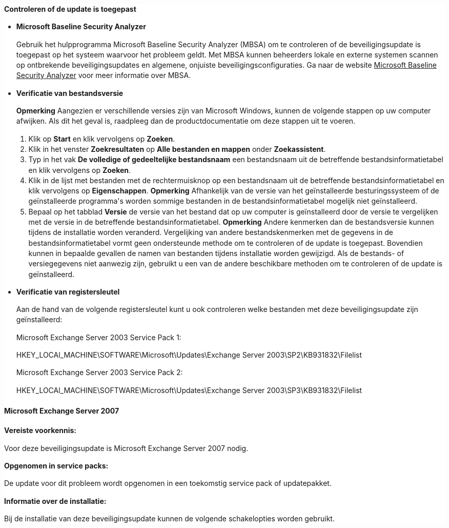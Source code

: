 **Controleren of de update is toegepast**

-   **Microsoft Baseline Security Analyzer**

    Gebruik het hulpprogramma Microsoft Baseline Security Analyzer (MBSA) om te controleren of de beveiligingsupdate is toegepast op het systeem waarvoor het probleem geldt. Met MBSA kunnen beheerders lokale en externe systemen scannen op ontbrekende beveiligingsupdates en algemene, onjuiste beveiligingsconfiguraties. Ga naar de website [Microsoft Baseline Security Analyzer](http://go.microsoft.com/fwlink/?linkid=21134) voor meer informatie over MBSA.

-   **Verificatie van bestandsversie**

    **Opmerking** Aangezien er verschillende versies zijn van Microsoft Windows, kunnen de volgende stappen op uw computer afwijken. Als dit het geval is, raadpleeg dan de productdocumentatie om deze stappen uit te voeren.

    1.  Klik op **Start** en klik vervolgens op **Zoeken**.
    2.  Klik in het venster **Zoekresultaten** op **Alle bestanden en mappen** onder **Zoekassistent**.
    3.  Typ in het vak **De volledige of gedeeltelijke bestandsnaam** een bestandsnaam uit de betreffende bestandsinformatietabel en klik vervolgens op **Zoeken**.
    4.  Klik in de lijst met bestanden met de rechtermuisknop op een bestandsnaam uit de betreffende bestandsinformatietabel en klik vervolgens op **Eigenschappen**.
        **Opmerking** Afhankelijk van de versie van het geïnstalleerde besturingssysteem of de geïnstalleerde programma's worden sommige bestanden in de bestandsinformatietabel mogelijk niet geïnstalleerd.
    5.  Bepaal op het tabblad **Versie** de versie van het bestand dat op uw computer is geïnstalleerd door de versie te vergelijken met de versie in de betreffende bestandsinformatietabel.
        **Opmerking** Andere kenmerken dan de bestandsversie kunnen tijdens de installatie worden veranderd. Vergelijking van andere bestandskenmerken met de gegevens in de bestandsinformatietabel vormt geen ondersteunde methode om te controleren of de update is toegepast. Bovendien kunnen in bepaalde gevallen de namen van bestanden tijdens installatie worden gewijzigd. Als de bestands- of versiegegevens niet aanwezig zijn, gebruikt u een van de andere beschikbare methoden om te controleren of de update is geïnstalleerd.

-   **Verificatie van registersleutel**

    Aan de hand van de volgende registersleutel kunt u ook controleren welke bestanden met deze beveiligingsupdate zijn geïnstalleerd:

    Microsoft Exchange Server 2003 Service Pack 1:

    HKEY\_LOCAl\_MACHINE\\SOFTWARE\\Microsoft\\Updates\\Exchange Server 2003\\SP2\\KB931832\\Filelist

    Microsoft Exchange Server 2003 Service Pack 2:

    HKEY\_LOCAl\_MACHINE\\SOFTWARE\\Microsoft\\Updates\\Exchange Server 2003\\SP3\\KB931832\\Filelist

#### Microsoft Exchange Server 2007

**Vereiste voorkennis:**

Voor deze beveiligingsupdate is Microsoft Exchange Server 2007 nodig.

**Opgenomen in service packs:**

De update voor dit probleem wordt opgenomen in een toekomstig service pack of updatepakket.

**Informatie over de installatie:**

Bij de installatie van deze beveiligingsupdate kunnen de volgende schakelopties worden gebruikt.

